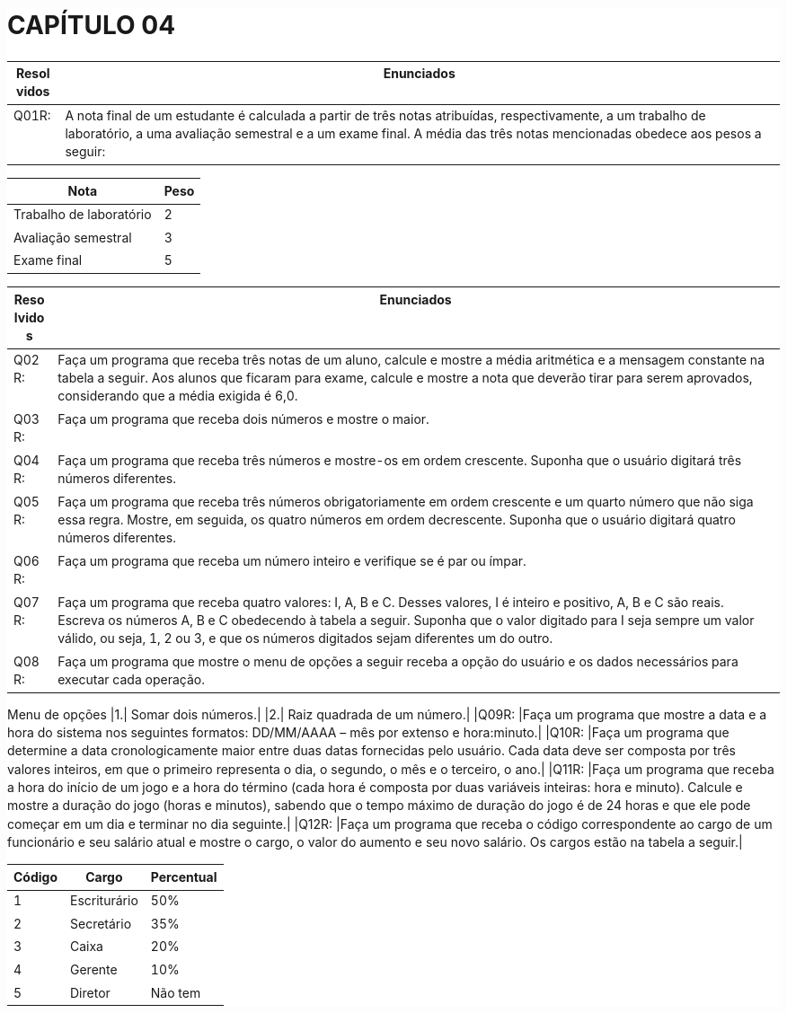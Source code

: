 # CAPÍTULO 04
| Resolvidos | Enunciados|
|------------|-----------|
|Q01R: |A nota final de um estudante é calculada a partir de três notas atribuídas, respectivamente, a um trabalho de laboratório, a uma avaliação semestral e a um exame final. A média das três notas mencionadas obedece aos pesos a seguir:|

|Nota|Peso|
|----|----|
| Trabalho de laboratório | 2    |
| Avaliação semestral     | 3    |
| Exame final            | 5    |

| Resolvidos | Enunciados|
|------------|-----------|
|Q02R: |Faça um programa que receba três notas de um aluno, calcule e mostre a média aritmética e a mensagem constante na tabela a seguir. Aos alunos que ficaram para exame, calcule e mostre a nota que deverão tirar para serem aprovados, considerando que a média exigida é 6,0.|
|Q03R: |Faça um programa que receba dois números e mostre o maior.|
|Q04R: |Faça um programa que receba três números e mostre-os em ordem crescente. Suponha que o usuário digitará três números diferentes.|
|Q05R: |Faça um programa que receba três números obrigatoriamente em ordem crescente e um quarto número que não siga essa regra. Mostre, em seguida, os quatro números em ordem decrescente. Suponha que o usuário digitará quatro números diferentes.|
|Q06R: |Faça um programa que receba um número inteiro e verifique se é par ou ímpar.|
|Q07R: |Faça um programa que receba quatro valores: I, A, B e C. Desses valores, I é inteiro e positivo, A, B e C são reais. Escreva os números A, B e C obedecendo à tabela a seguir. Suponha que o valor digitado para I seja sempre um valor válido, ou seja, 1, 2 ou 3, e que os números digitados sejam diferentes um do outro.|
|Q08R: |Faça um programa que mostre o menu de opções a seguir receba a opção do usuário e os dados necessários para executar cada operação.
Menu de opções
|1.| Somar dois números.|
|2.| Raiz quadrada de um número.|
|Q09R: |Faça um programa que mostre a data e a hora do sistema nos seguintes formatos: DD/MM/AAAA – mês por extenso e hora:minuto.|
|Q10R: |Faça um programa que determine a data cronologicamente maior entre duas datas fornecidas pelo usuário. Cada data deve ser composta por três valores inteiros, em que o primeiro representa o dia, o segundo, o mês e o terceiro, o ano.|
|Q11R: |Faça um programa que receba a hora do início de um jogo e a hora do término (cada hora é composta por duas variáveis inteiras: hora e minuto). Calcule e mostre a duração do jogo (horas e minutos), sabendo que o tempo máximo de duração do jogo é de 24 horas e que ele pode começar em um dia e terminar no dia seguinte.|
|Q12R: |Faça um programa que receba o código correspondente ao cargo de um funcionário e seu salário atual e mostre o cargo, o valor do aumento e seu novo salário. Os cargos estão na tabela a seguir.|

| Código | Cargo         | Percentual |
|--------|---------------|------------|
| 1      | Escriturário  | 50%        |
| 2      | Secretário    | 35%        |
| 3      | Caixa         | 20%        |
| 4      | Gerente       | 10%        |
| 5      | Diretor       | Não tem    |
